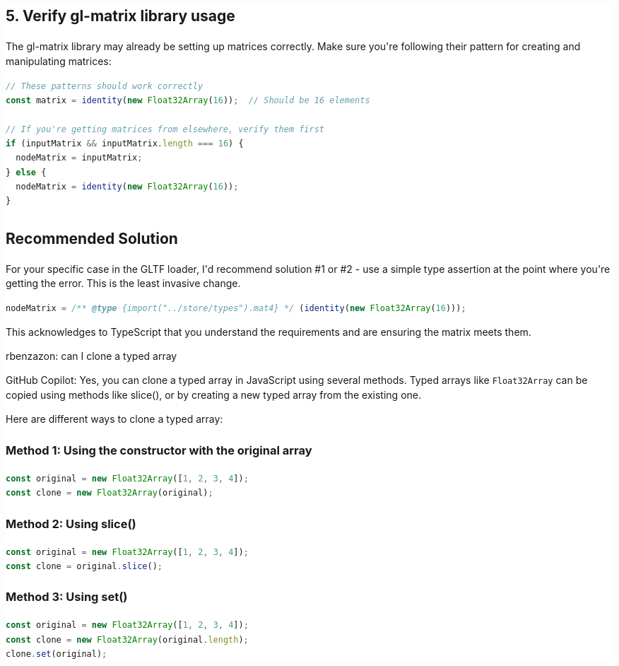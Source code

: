 ## 5. Verify gl-matrix library usage

The gl-matrix library may already be setting up matrices correctly. Make sure you're following their pattern for creating and manipulating matrices:

```javascript
// These patterns should work correctly
const matrix = identity(new Float32Array(16));  // Should be 16 elements

// If you're getting matrices from elsewhere, verify them first
if (inputMatrix && inputMatrix.length === 16) {
  nodeMatrix = inputMatrix;
} else {
  nodeMatrix = identity(new Float32Array(16));
}
```

## Recommended Solution

For your specific case in the GLTF loader, I'd recommend solution #1 or #2 - use a simple type assertion at the point where you're getting the error. This is the least invasive change.

```javascript
nodeMatrix = /** @type {import("../store/types").mat4} */ (identity(new Float32Array(16)));
```

This acknowledges to TypeScript that you understand the requirements and are ensuring the matrix meets them.

rbenzazon: can I clone a typed array

GitHub Copilot: Yes, you can clone a typed array in JavaScript using several methods. Typed arrays like `Float32Array` can be copied using methods like slice(), or by creating a new typed array from the existing one.

Here are different ways to clone a typed array:

### Method 1: Using the constructor with the original array
```javascript
const original = new Float32Array([1, 2, 3, 4]);
const clone = new Float32Array(original);
```

### Method 2: Using slice()
```javascript
const original = new Float32Array([1, 2, 3, 4]);
const clone = original.slice();
```

### Method 3: Using set()
```javascript
const original = new Float32Array([1, 2, 3, 4]);
const clone = new Float32Array(original.length);
clone.set(original);
```
